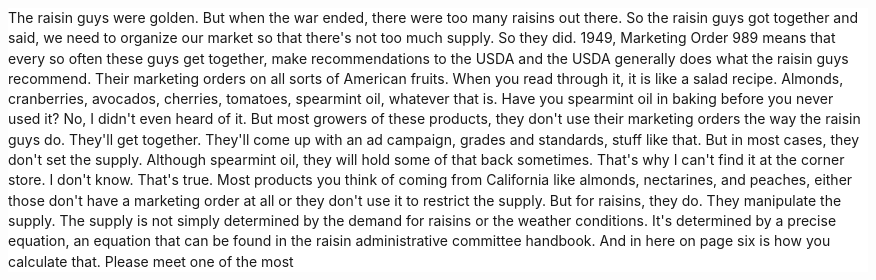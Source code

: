 The raisin guys were golden.
But when the war ended, there
were too many raisins out
there. So the raisin guys got
together and said, we need to
organize our market so that
there's not too much supply.
So they did.
1949, Marketing Order 989
means that every so often these
guys get together, make
recommendations to the USDA and
the USDA generally does what
the raisin guys recommend.
Their marketing orders on all
sorts of American fruits.
When you read through it, it
is like a salad recipe.
Almonds, cranberries,
avocados, cherries, tomatoes,
spearmint oil, whatever that
is.
Have you spearmint oil in
baking before you never used
it?
No, I didn't even heard of
it. But most growers of these
products, they don't use their
marketing orders the way the
raisin guys do.
They'll get together.
They'll come up with an ad
campaign, grades and standards,
stuff like that.
But in most cases, they don't
set the supply.
Although spearmint oil, they
will hold some of that back
sometimes.
That's why I can't find it
at the corner store.
I don't know.
That's true.
Most products you think of
coming from California like
almonds, nectarines, and
peaches, either those don't
have a marketing order at all
or they don't use it to
restrict the supply.
But for raisins, they do.
They manipulate the supply.
The supply is not simply
determined by the demand for
raisins or the weather
conditions.
It's determined by a precise
equation, an equation that
can be found in the raisin
administrative committee
handbook.
And in here on page six is
how you calculate that.
Please meet one of the most
